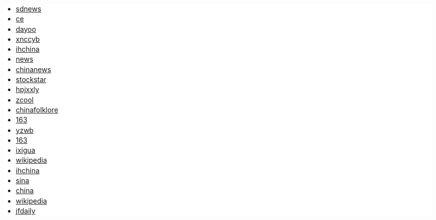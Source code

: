 *   [sdnews](https://vertexaisearch.cloud.google.com/grounding-api-redirect/AUZIYQFVMiMKWdafPUfO8p7t6nYNDmmgRQTj2QAPTlhmLSv4MWRQhJp9vdSyN_RnXikwGDPmCNIN4ivSORfbmR1IJyKTqBRuJM4ZwhSpIvMcBp4J7qIbA79_89VJZj_3oAzOd7fI0-jU2tU_ZsxkHRyX4o_9fZbGL0xHGg==)
*   [ce](https://vertexaisearch.cloud.google.com/grounding-api-redirect/AUZIYQFSG9fwYIu0RYZPKnNaKM23Z7v1qUOb0nyntc0oc8mxllFHik46zdZv6V16tCeo-NVSHelKpNxNfOoZue4BWZld_mHyyN6OMhBttL9HyTHcb6dj1o67Q_5_j8Yta93uIUPrQubUURXLtcGhK_FlqCXijomcQ3oGPMeT)
*   [dayoo](https://vertexaisearch.cloud.google.com/grounding-api-redirect/AUZIYQFn5A8brFEG4r2Fgde-TDAQ1tpAOMNcALRq-pDdw3t77y_a6FFIbmxAHcJSRnA4xYs9pXB3DGWHaYpieDDyp7bLdi3WmZRYDfZDjZb2r7mKRmTlgDJ5ndL5qqvM9CMKupEo5tmkxhwXEvOO5qe04rmmwahz_4g=)
*   [xnccyb](https://vertexaisearch.cloud.google.com/grounding-api-redirect/AUZIYQHpWd2aAQNENiO3sC-wSy1lUbBc1OCel5fwnre9LXe_VfljN_YWaTccKkpFyoOEWH3itb35-q_yk1lfv9uhjA-EsXSDF36vnQsFFAKwfLACp_pKTid-lsoc9NPgFYzmRxpMNQzq1DiibpIGwJPZou8KiJg=)
*   [ihchina](https://vertexaisearch.cloud.google.com/grounding-api-redirect/AUZIYQGx_DPdaTNDv7J_MOePjMpU8Fus3Ith6chxfXjhh9iuPdrKeDOk2VfvdWzfc3ady-WGvetdKraDX0P2xYeQi-BmKEuLMtt-N0knCvSnSgi6zYKEnU5Xj5vr-izB7duODjgX-Jy5iVTSY1sxug==)
*   [news](https://vertexaisearch.cloud.google.com/grounding-api-redirect/AUZIYQGvuyqDDfJ1hLC-bW7jM5eXbzvVARfiIACTdUdH76Mn3swx8lNYOHKJqEif_bK7IFBwVZry76w4LLcJHCCLPQ85H5ROAo_c-DgM62LNsTftUJ1ll8Lb1BGvT613PbKamGedr3UFhPrjGKpk8UcvwZ7cFZ0=)
*   [chinanews](https://vertexaisearch.cloud.google.com/grounding-api-redirect/AUZIYQHkAuFbdLwdqpQlynR0PGz48m4jvblKOyFKnRqPMa42rKhDA52kTVDClbvd57hzf4ul9TnmIu198p4S7e4O8fXXiuj-UWGw4smKynbhSM9Abk3XAs1R8-gzjir62ML8WXy-L4bO37hvrYf43cuyysHf0V-OLjkT)
*   [stockstar](https://vertexaisearch.cloud.google.com/grounding-api-redirect/AUZIYQGF4bPm6PSlS31T1Q-eSMtYdwkjRK3y9lnXnU-huMVt5auoBELgy_9peJYGE6jesfgpI1ZK1iW2-GLlhQYn1X32dQvVMapk6eJXeLRcMOZpKb25keNPbhF_0vw3SOXJYwe-g50AmL3O4mT8iddJatYD5Q==)
*   [hpjxxly](https://vertexaisearch.cloud.google.com/grounding-api-redirect/AUZIYQH5m_-6p1Cfz2AMcdBshLl3FoJbn0GcYxDwcTO1c3NNB6o_Nlj5RtO_PxO1DJJeDQ7fyNbKkFVZYfMd9dpKrSRssVKI9svV6Puu1tlb0SyAdM0n112ioMqH_S3EMrx04MdHkPRsO0eXoUFVCDwo4wReYg==)
*   [zcool](https://vertexaisearch.cloud.google.com/grounding-api-redirect/AUZIYQF0widFWvW4_o9XgLIs2kDIlVSdxSuJUQl-SQ2xX30foeC5Y043KOAO20Hq79UVHU89EMcL0ue4y505YlDj-BIsJl9OQIKPPX6PnnL1CFvKceKOXai82SSX5xm5Ck_5AVzy5aKlPx1nupqg4e4=)
*   [chinafolklore](https://vertexaisearch.cloud.google.com/grounding-api-redirect/AUZIYQGNpWyeEXzrIBXfnlVZi-AZWMw-Pp8Rxkvgvj3N7es_Q_Cau_3R9W5w88VCirBjNP9MoUJ4xw5795Bo3A3_9jJ6_QYGeBRwCvpltCQdK-HTGjPveCrKWWnkdMOSQ7PcKR3liLx_qzWoBU_w_-DNmAA=)
*   [163](https://vertexaisearch.cloud.google.com/grounding-api-redirect/AUZIYQF8_-AJ86Kq-AUvV0EX1ZynC1EoZp5cBvslNFkGgWhSt9AdXv8Q1hsT3b1xSUOLap0rFK8G0vsFiS4nlK7JDkrype3ZQHope21dAAwubTwoBLDwyBfEinY_p7AVCmwc0M0mLeTIFNPCTtebMfFZP8FImsjBGoKnMWH7p6lHad7nTgaZKg==)
*   [yzwb](https://vertexaisearch.cloud.google.com/grounding-api-redirect/AUZIYQE3J3-HidlJX1obEoNkkYSv07j3FWj2Vh-ldFT1FvPyGCIHPH3IcU75mYf08UcSrETmvcqJJZ4OY8hjBw0DaTzs3OIvGuBjO-JyEJFC6INIk3uCowMNMNlNTOk1G-9qHrGez8nPOF8CgMxQkSbf25lQz7SqMNZs088_7OSHCryuQw==)
*   [163](https://vertexaisearch.cloud.google.com/grounding-api-redirect/AUZIYQGSZem1DtG5j2bpOQ5ukFd5fjzbhnOGXzzbdASERZuzOv1StJIjPTbyHM4Mq6cwLYhsEkzSHcYZVdsS8jqPWlE1A5TPFg381P0oM-PvpkEUzXLgv8AuAM7znOtW9Xqh1Jsfbg6y2sQJm4kDuUF1DzA=)
*   [ixigua](https://vertexaisearch.cloud.google.com/grounding-api-redirect/AUZIYQHfALWL55VOZott-3Zvr1qCV9n6j-QDg06TcdGsypHrguXv931ALso_ROH6GFVIYoKEzMYgJ_wqOwLgCs0cd5NXFPa68qvd0rJouYvL9tjtQ_l-JmrdHmKCAf-JCeaTqZJLET8k0f85-Jv38w==)
*   [wikipedia](https://vertexaisearch.cloud.google.com/grounding-api-redirect/AUZIYQFlgZj1nia-WPvQ_mZjmVk9_vIeKOjjJJb4LD87XiXOJlWcxe1uOwMn8UrCNiUjHNyOtZqoJdBxiGAUQ1kq93D1OuVKZYpTaB0sPeOtGNVd4y0FENE9nAYhr4gBU2f-S1Kse5Iz5de2JCbkvnuhEPOkAeKY9w1h85nDs2CtKig=)
*   [ihchina](https://vertexaisearch.cloud.google.com/grounding-api-redirect/AUZIYQEg-2HKkXjEDe4Gf_-2KVqcO-Vk2jGAbXinNL6L8Ddr9P4oWsoxO9Xc6MC5HMgcufvKJ7HEWBbPpAMMh8TJzOBYqgScFZHd7z35XfWRMsBcMnjR_hzLGHX4koU52v8-1zMDcv_vuZ-o8Q==)
*   [sina](https://vertexaisearch.cloud.google.com/grounding-api-redirect/AUZIYQGMH7KwLxdbONXojOnhQl0Jub68rQWb8rXV6q9en-iTfX9rVa6yD2ou_uscPeCFU6lfWexTMipq-ksoQgv1PUKiWIMvUAiT-d9RqiGkJYg24X0T6j8DwQLPkCgzuQokUl5R9D3ABEaLuXQpFMKekNn4FV4VofLpw9cVIt6s)
*   [china](https://vertexaisearch.cloud.google.com/grounding-api-redirect/AUZIYQGRt4272uYyu1EfnLa7MUUh976qCNQtFwkQBXbYLeQfgQN6JuU0TRFvxR2cgr0tMbJkiEsTXC3IsuG7JQ6j2tuYLn6yaWvcuF0wTiK2K-D64sfN832BS-d1g82HJR9VfOotFpHDS2ex3tF8DFhf-jvM)
*   [wikipedia](https://vertexaisearch.cloud.google.com/grounding-api-redirect/AUZIYQFqJB8Z6fbOzqy-VmUYRnhc9PAm7bkdyk12f6lln4ktr8T9Vv-rT_sTu4Yh3h76xMV2xsRHUQ_NfQr8GYjv0uK2ljyIUmwhLTGavCrjzNJboqZDwmbbAYcO2k2a3i8kQf6wCdnzpyiR3XdUizZUz968ouiJDoxzY1LNYLGWB6_kYIw9EXKqDYDFtbhAZ1CFqdySn39xlERJvQF8xXgVhrJMu8k=)
*   [jfdaily](https://vertexaisearch.cloud.google.com/grounding-api-redirect/AUZIYQHz6cF64JRHoaGesB2Bu28AYYgPgLSxcMbR4DPiqhCR2uh6FLnkcGOMtyU50uhVjXMDQmlKtFq54egEgHeSKAk2XS5dAbhuUr9LgE9X76Pkc2hj66aUtA5fLf0TNQzCYX0Qe6MsQlzLZw==)